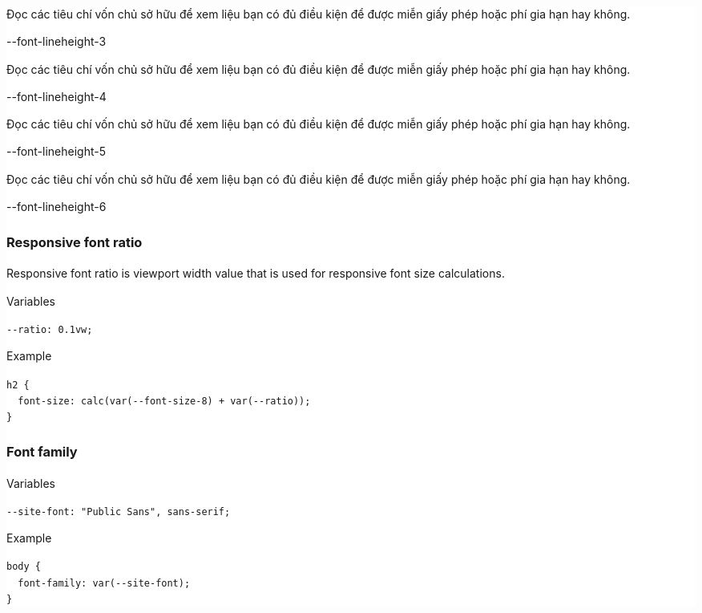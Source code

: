 <div class="grid-container">
  <div class="text-center p-t-3">
    <div class="bg-gray-200 p-a-3 m-x-a font-lineheight-3">Đọc các tiêu chí vốn chủ sở hữu để xem liệu bạn có đủ điều kiện để được miễn giấy phép hoặc phí gia hạn hay không. </div>
    <p class="font-size-1">--font-lineheight-3</p>
  </div>
  <div class="text-center p-t-3">
    <div class="bg-gray-200 p-a-3 m-x-a font-lineheight-4">Đọc các tiêu chí vốn chủ sở hữu để xem liệu bạn có đủ điều kiện để được miễn giấy phép hoặc phí gia hạn hay không. </div>
    <p class="font-size-1">--font-lineheight-4</p>
  </div>
  <div class="text-center p-t-3">
    <div class="bg-gray-200 p-a-3 m-x-a font-lineheight-5">Đọc các tiêu chí vốn chủ sở hữu để xem liệu bạn có đủ điều kiện để được miễn giấy phép hoặc phí gia hạn hay không. </div>
    <p class="font-size-1">--font-lineheight-5</p>
  </div>
  <div class="text-center p-t-3">
    <div class="bg-gray-200 p-a-3 m-x-a font-lineheight-6">Đọc các tiêu chí vốn chủ sở hữu để xem liệu bạn có đủ điều kiện để được miễn giấy phép hoặc phí gia hạn hay không. </div>
    <p class="font-size-1">--font-lineheight-6</p>
  </div>
</div>

### Responsive font ratio
Responsive font ratio is viewport width value that is used for responsive font size calculations.
<div class="grid-container">
<div class="code-block"><p class="code-block-language">Variables</p><pre><code class="hljs"><span class="hljs-code">--ratio: 0.1vw;
</span></code></pre>
</div>

<div class="code-block"><p class="code-block-language">Example</p><pre><code class="hljs"><span class="hljs-code">h2 {
  font-size: calc(var(--font-size-8) + var(--ratio));
}
</span></code></pre>
</div>
</div>

### Font family
<div class="grid-container">
<div class="code-block"><p class="code-block-language">Variables</p><pre><code class="hljs"><span class="hljs-code">--site-font: "Public Sans", sans-serif;
</span></code></pre>
</div>

<div class="code-block"><p class="code-block-language">Example</p><pre><code class="hljs"><span class="hljs-code">body {
  font-family: var(--site-font);
}
</span></code></pre>
</div>
</div>
